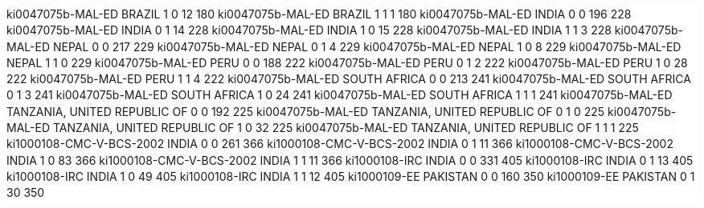 ki0047075b-MAL-ED          BRAZIL                         1                             0       12    180
ki0047075b-MAL-ED          BRAZIL                         1                             1        1    180
ki0047075b-MAL-ED          INDIA                          0                             0      196    228
ki0047075b-MAL-ED          INDIA                          0                             1       14    228
ki0047075b-MAL-ED          INDIA                          1                             0       15    228
ki0047075b-MAL-ED          INDIA                          1                             1        3    228
ki0047075b-MAL-ED          NEPAL                          0                             0      217    229
ki0047075b-MAL-ED          NEPAL                          0                             1        4    229
ki0047075b-MAL-ED          NEPAL                          1                             0        8    229
ki0047075b-MAL-ED          NEPAL                          1                             1        0    229
ki0047075b-MAL-ED          PERU                           0                             0      188    222
ki0047075b-MAL-ED          PERU                           0                             1        2    222
ki0047075b-MAL-ED          PERU                           1                             0       28    222
ki0047075b-MAL-ED          PERU                           1                             1        4    222
ki0047075b-MAL-ED          SOUTH AFRICA                   0                             0      213    241
ki0047075b-MAL-ED          SOUTH AFRICA                   0                             1        3    241
ki0047075b-MAL-ED          SOUTH AFRICA                   1                             0       24    241
ki0047075b-MAL-ED          SOUTH AFRICA                   1                             1        1    241
ki0047075b-MAL-ED          TANZANIA, UNITED REPUBLIC OF   0                             0      192    225
ki0047075b-MAL-ED          TANZANIA, UNITED REPUBLIC OF   0                             1        0    225
ki0047075b-MAL-ED          TANZANIA, UNITED REPUBLIC OF   1                             0       32    225
ki0047075b-MAL-ED          TANZANIA, UNITED REPUBLIC OF   1                             1        1    225
ki1000108-CMC-V-BCS-2002   INDIA                          0                             0      261    366
ki1000108-CMC-V-BCS-2002   INDIA                          0                             1       11    366
ki1000108-CMC-V-BCS-2002   INDIA                          1                             0       83    366
ki1000108-CMC-V-BCS-2002   INDIA                          1                             1       11    366
ki1000108-IRC              INDIA                          0                             0      331    405
ki1000108-IRC              INDIA                          0                             1       13    405
ki1000108-IRC              INDIA                          1                             0       49    405
ki1000108-IRC              INDIA                          1                             1       12    405
ki1000109-EE               PAKISTAN                       0                             0      160    350
ki1000109-EE               PAKISTAN                       0                             1       30    350